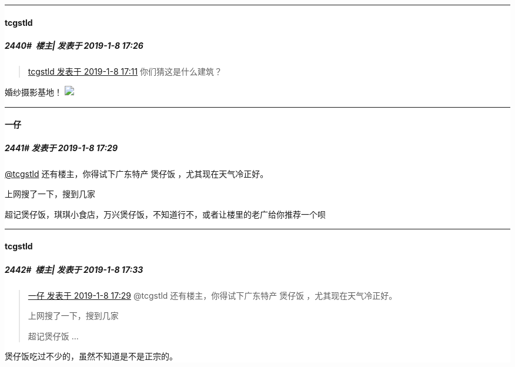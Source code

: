 





-----

####  tcgstld  
##### 2440#         楼主| 发表于 2019-1-8 17:26



<blockquote><a href="httphttps://bbs.saraba1st.com/2b/forum.php?mod=redirect&amp;goto=findpost&amp;pid=42203426&amp;ptid=1785863" target="_blank">tcgstld 发表于 2019-1-8 17:11</a>
你们猜这是什么建筑？</blockquote>
婚纱摄影基地！
<img src="https://i.loli.net/2019/01/08/5c346cb0f2a4d.jpg" referrerpolicy="no-referrer">







-----

####  一仔  
##### 2441#       发表于 2019-1-8 17:29



[@tcgstld](https://bbs.saraba1st.com/2b/home.php?mod=space&amp;uid=215311) 还有楼主，你得试下广东特产 煲仔饭 ，尤其现在天气冷正好。

上网搜了一下，搜到几家

超记煲仔饭，琪琪小食店，万兴煲仔饭，不知道行不，或者让楼里的老广给你推荐一个呗







-----

####  tcgstld  
##### 2442#         楼主| 发表于 2019-1-8 17:33



<blockquote><a href="httphttps://bbs.saraba1st.com/2b/forum.php?mod=redirect&amp;goto=findpost&amp;pid=42203677&amp;ptid=1785863" target="_blank">一仔 发表于 2019-1-8 17:29</a>
@tcgstld 还有楼主，你得试下广东特产 煲仔饭 ，尤其现在天气冷正好。

上网搜了一下，搜到几家

超记煲仔饭 ...</blockquote>
煲仔饭吃过不少的，虽然不知道是不是正宗的。






